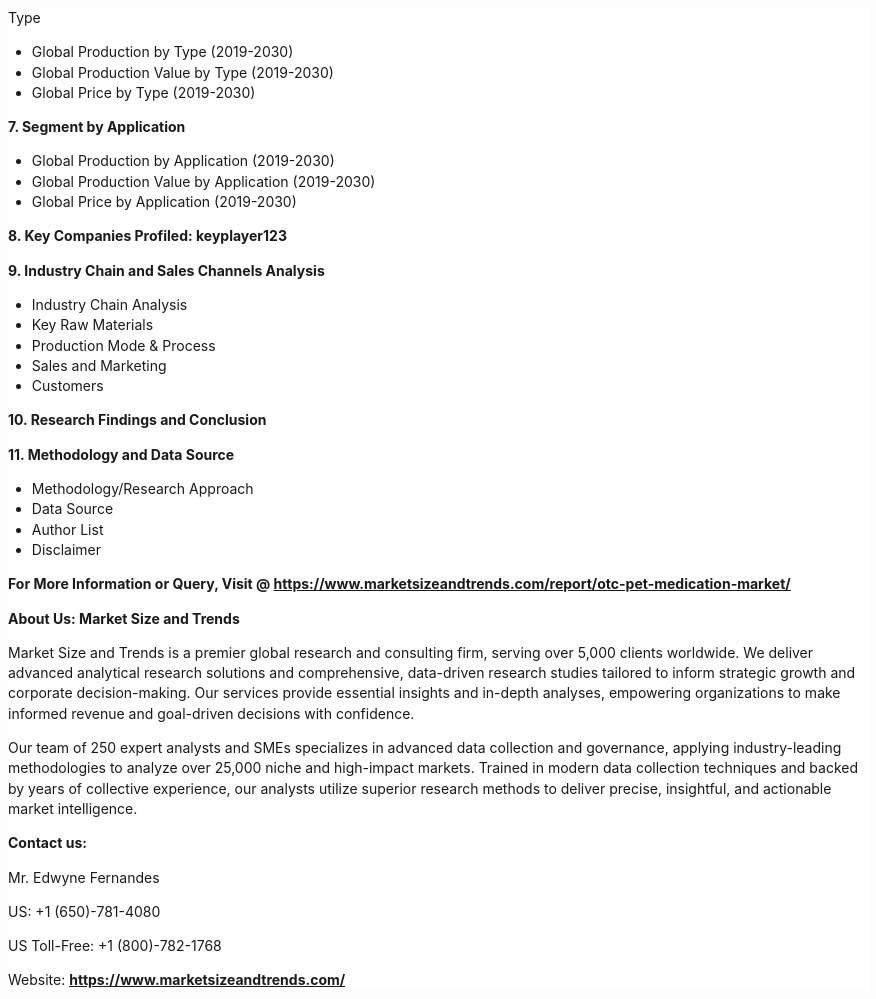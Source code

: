 Type</strong></p><ul><li>Global Production by Type (2019-2030)</li><li>Global Production Value by Type (2019-2030)</li><li>Global Price by Type (2019-2030)</li></ul><p><strong>7. Segment by Application</strong></p><ul><li>Global Production by Application (2019-2030)</li><li>Global Production Value by Application (2019-2030)</li><li>Global Price by Application (2019-2030)</li></ul><p><strong>8. Key Companies Profiled: keyplayer123</strong></p><p><strong>9. Industry Chain and Sales Channels Analysis</strong></p><ul><li>Industry Chain Analysis</li><li>Key Raw Materials</li><li>Production Mode &amp; Process</li><li>Sales and Marketing</li><li>Customers</li></ul><p><strong>10. Research Findings and Conclusion</strong></p><p><strong>11. Methodology and Data Source</strong></p><ul><li>Methodology/Research Approach</li><li>Data Source</li><li>Author List</li><li>Disclaimer</li></ul></p><p><strong>For More Information or Query, Visit @ <a href="https://www.marketsizeandtrends.com/report/otc-pet-medication-market/">https://www.marketsizeandtrends.com/report/otc-pet-medication-market/</a></strong></p><p><strong>About Us: Market Size and Trends</strong></p><p>Market Size and Trends is a premier global research and consulting firm, serving over 5,000 clients worldwide. We deliver advanced analytical research solutions and comprehensive, data-driven research studies tailored to inform strategic growth and corporate decision-making. Our services provide essential insights and in-depth analyses, empowering organizations to make informed revenue and goal-driven decisions with confidence.</p><p>Our team of 250 expert analysts and SMEs specializes in advanced data collection and governance, applying industry-leading methodologies to analyze over 25,000 niche and high-impact markets. Trained in modern data collection techniques and backed by years of collective experience, our analysts utilize superior research methods to deliver precise, insightful, and actionable market intelligence.</p><p><strong>Contact us:</strong></p><p>Mr. Edwyne Fernandes</p><p>US: +1 (650)-781-4080</p><p>US Toll-Free: +1 (800)-782-1768</p><p>Website: <strong><a href="https://www.marketsizeandtrends.com/">https://www.marketsizeandtrends.com/</a></strong></p>
